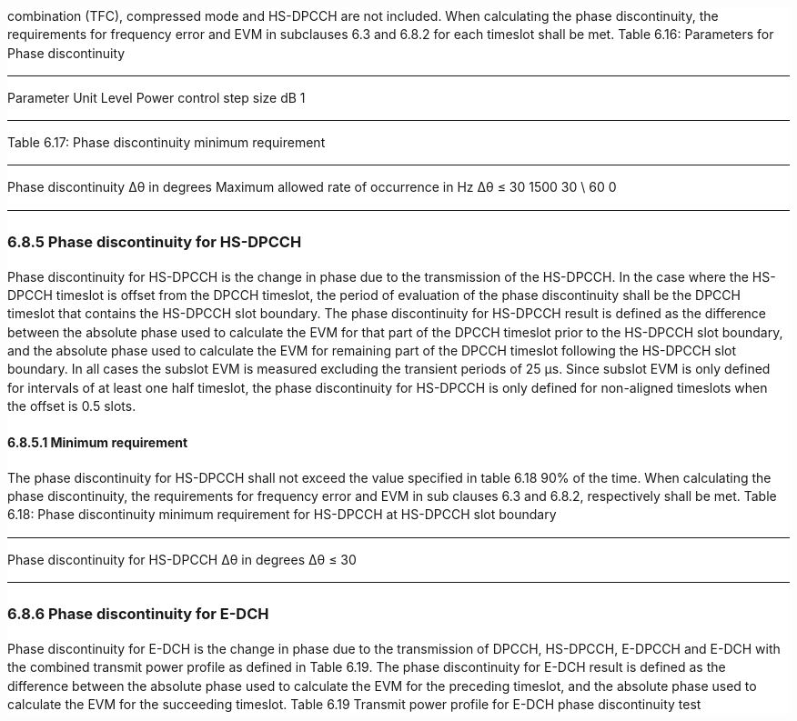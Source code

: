 combination (TFC), compressed mode and HS-DPCCH are not included. When
calculating the phase discontinuity, the requirements for frequency error and
EVM in subclauses 6.3 and 6.8.2 for each timeslot shall be met.
Table 6.16: Parameters for Phase discontinuity
* * *
Parameter Unit Level Power control step size dB 1
* * *
Table 6.17: Phase discontinuity minimum requirement
* * *
Phase discontinuity Δθ in degrees Maximum allowed rate of occurrence in Hz Δθ
≤ 30 1500 30 \ 60 0
* * *
### 6.8.5 Phase discontinuity for HS-DPCCH
Phase discontinuity for HS-DPCCH is the change in phase due to the
transmission of the HS-DPCCH. In the case where the HS-DPCCH timeslot is
offset from the DPCCH timeslot, the period of evaluation of the phase
discontinuity shall be the DPCCH timeslot that contains the HS-DPCCH slot
boundary. The phase discontinuity for HS-DPCCH result is defined as the
difference between the absolute phase used to calculate the EVM for that part
of the DPCCH timeslot prior to the HS-DPCCH slot boundary, and the absolute
phase used to calculate the EVM for remaining part of the DPCCH timeslot
following the HS-DPCCH slot boundary. In all cases the subslot EVM is measured
excluding the transient periods of 25 μs.
Since subslot EVM is only defined for intervals of at least one half timeslot,
the phase discontinuity for HS-DPCCH is only defined for non-aligned timeslots
when the offset is 0.5 slots.
#### 6.8.5.1 Minimum requirement
The phase discontinuity for HS-DPCCH shall not exceed the value specified in
table 6.18 90% of the time. When calculating the phase discontinuity, the
requirements for frequency error and EVM in sub clauses 6.3 and 6.8.2,
respectively shall be met.
Table 6.18: Phase discontinuity minimum requirement for HS-DPCCH at HS-DPCCH
slot boundary
* * *
Phase discontinuity for HS-DPCCH Δθ in degrees Δθ ≤ 30
* * *
### 6.8.6 Phase discontinuity for E-DCH
Phase discontinuity for E-DCH is the change in phase due to the transmission
of DPCCH, HS-DPCCH, E-DPCCH and E-DCH with the combined transmit power profile
as defined in Table 6.19. The phase discontinuity for E-DCH result is defined
as the difference between the absolute phase used to calculate the EVM for the
preceding timeslot, and the absolute phase used to calculate the EVM for the
succeeding timeslot.
Table 6.19 Transmit power profile for E-DCH phase discontinuity test
